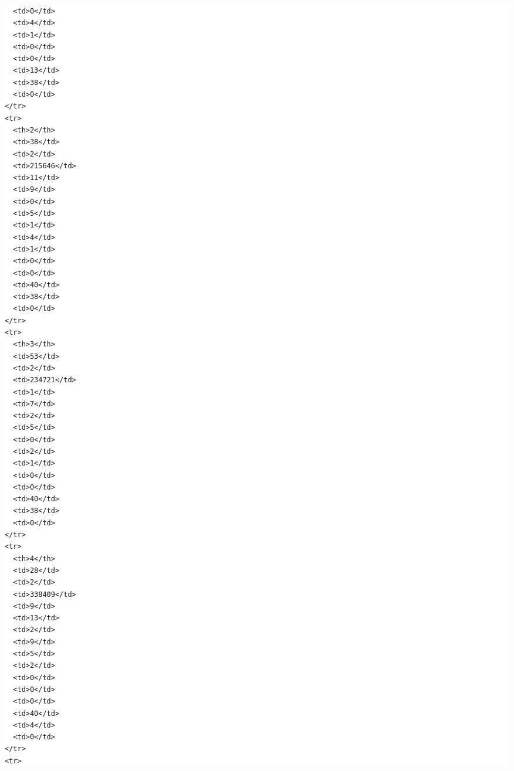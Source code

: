       <td>0</td>
      <td>4</td>
      <td>1</td>
      <td>0</td>
      <td>0</td>
      <td>13</td>
      <td>38</td>
      <td>0</td>
    </tr>
    <tr>
      <th>2</th>
      <td>38</td>
      <td>2</td>
      <td>215646</td>
      <td>11</td>
      <td>9</td>
      <td>0</td>
      <td>5</td>
      <td>1</td>
      <td>4</td>
      <td>1</td>
      <td>0</td>
      <td>0</td>
      <td>40</td>
      <td>38</td>
      <td>0</td>
    </tr>
    <tr>
      <th>3</th>
      <td>53</td>
      <td>2</td>
      <td>234721</td>
      <td>1</td>
      <td>7</td>
      <td>2</td>
      <td>5</td>
      <td>0</td>
      <td>2</td>
      <td>1</td>
      <td>0</td>
      <td>0</td>
      <td>40</td>
      <td>38</td>
      <td>0</td>
    </tr>
    <tr>
      <th>4</th>
      <td>28</td>
      <td>2</td>
      <td>338409</td>
      <td>9</td>
      <td>13</td>
      <td>2</td>
      <td>9</td>
      <td>5</td>
      <td>2</td>
      <td>0</td>
      <td>0</td>
      <td>0</td>
      <td>40</td>
      <td>4</td>
      <td>0</td>
    </tr>
    <tr>